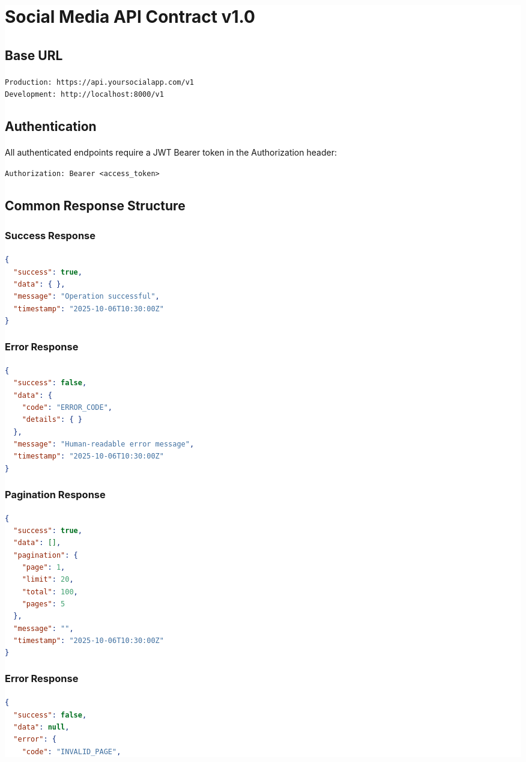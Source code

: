 # Social Media API Contract v1.0

## Base URL
```
Production: https://api.yoursocialapp.com/v1
Development: http://localhost:8000/v1
```

## Authentication
All authenticated endpoints require a JWT Bearer token in the Authorization header:
```
Authorization: Bearer <access_token>
```

## Common Response Structure

### Success Response
```json
{
  "success": true,
  "data": { },
  "message": "Operation successful",
  "timestamp": "2025-10-06T10:30:00Z"
}
```

### Error Response
```json
{
  "success": false,
  "data": {
    "code": "ERROR_CODE",
    "details": { }
  },
  "message": "Human-readable error message",
  "timestamp": "2025-10-06T10:30:00Z"
}
```

### Pagination Response
```json
{
  "success": true,
  "data": [],
  "pagination": {
    "page": 1,
    "limit": 20,
    "total": 100,
    "pages": 5
  },
  "message": "",
  "timestamp": "2025-10-06T10:30:00Z"
}
```
### Error Response
```json
{
  "success": false,
  "data": null,
  "error": {
    "code": "INVALID_PAGE",
```